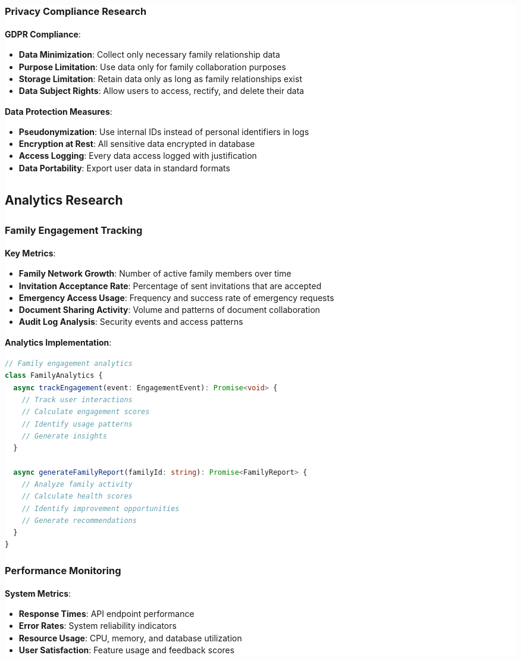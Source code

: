 ### Privacy Compliance Research

**GDPR Compliance**:

- **Data Minimization**: Collect only necessary family relationship data
- **Purpose Limitation**: Use data only for family collaboration purposes
- **Storage Limitation**: Retain data only as long as family relationships exist
- **Data Subject Rights**: Allow users to access, rectify, and delete their data

**Data Protection Measures**:

- **Pseudonymization**: Use internal IDs instead of personal identifiers in logs
- **Encryption at Rest**: All sensitive data encrypted in database
- **Access Logging**: Every data access logged with justification
- **Data Portability**: Export user data in standard formats

## Analytics Research

### Family Engagement Tracking

**Key Metrics**:

- **Family Network Growth**: Number of active family members over time
- **Invitation Acceptance Rate**: Percentage of sent invitations that are accepted
- **Emergency Access Usage**: Frequency and success rate of emergency requests
- **Document Sharing Activity**: Volume and patterns of document collaboration
- **Audit Log Analysis**: Security events and access patterns

**Analytics Implementation**:

```typescript
// Family engagement analytics
class FamilyAnalytics {
  async trackEngagement(event: EngagementEvent): Promise<void> {
    // Track user interactions
    // Calculate engagement scores
    // Identify usage patterns
    // Generate insights
  }

  async generateFamilyReport(familyId: string): Promise<FamilyReport> {
    // Analyze family activity
    // Calculate health scores
    // Identify improvement opportunities
    // Generate recommendations
  }
}
```

### Performance Monitoring

**System Metrics**:

- **Response Times**: API endpoint performance
- **Error Rates**: System reliability indicators
- **Resource Usage**: CPU, memory, and database utilization
- **User Satisfaction**: Feature usage and feedback scores
